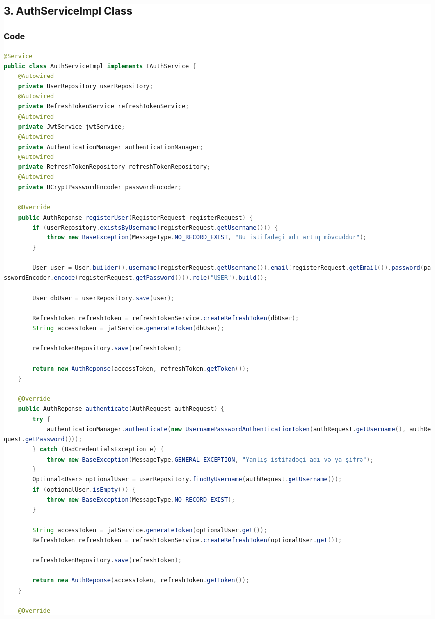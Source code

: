 
## 3. AuthServiceImpl Class

### Code
```java
@Service
public class AuthServiceImpl implements IAuthService {
    @Autowired
    private UserRepository userRepository;
    @Autowired
    private RefreshTokenService refreshTokenService;
    @Autowired
    private JwtService jwtService;
    @Autowired
    private AuthenticationManager authenticationManager;
    @Autowired
    private RefreshTokenRepository refreshTokenRepository;
    @Autowired
    private BCryptPasswordEncoder passwordEncoder;

    @Override
    public AuthReponse registerUser(RegisterRequest registerRequest) {
        if (userRepository.existsByUsername(registerRequest.getUsername())) {
            throw new BaseException(MessageType.NO_RECORD_EXIST, "Bu istifadəçi adı artıq mövcuddur");
        }

        User user = User.builder().username(registerRequest.getUsername()).email(registerRequest.getEmail()).password(passwordEncoder.encode(registerRequest.getPassword())).role("USER").build();

        User dbUser = userRepository.save(user);

        RefreshToken refreshToken = refreshTokenService.createRefreshToken(dbUser);
        String accessToken = jwtService.generateToken(dbUser);

        refreshTokenRepository.save(refreshToken);

        return new AuthReponse(accessToken, refreshToken.getToken());
    }

    @Override
    public AuthReponse authenticate(AuthRequest authRequest) {
        try {
            authenticationManager.authenticate(new UsernamePasswordAuthenticationToken(authRequest.getUsername(), authRequest.getPassword()));
        } catch (BadCredentialsException e) {
            throw new BaseException(MessageType.GENERAL_EXCEPTION, "Yanlış istifadəçi adı və ya şifrə");
        }
        Optional<User> optionalUser = userRepository.findByUsername(authRequest.getUsername());
        if (optionalUser.isEmpty()) {
            throw new BaseException(MessageType.NO_RECORD_EXIST);
        }

        String accessToken = jwtService.generateToken(optionalUser.get());
        RefreshToken refreshToken = refreshTokenService.createRefreshToken(optionalUser.get());

        refreshTokenRepository.save(refreshToken);

        return new AuthReponse(accessToken, refreshToken.getToken());
    }

    @Override
```